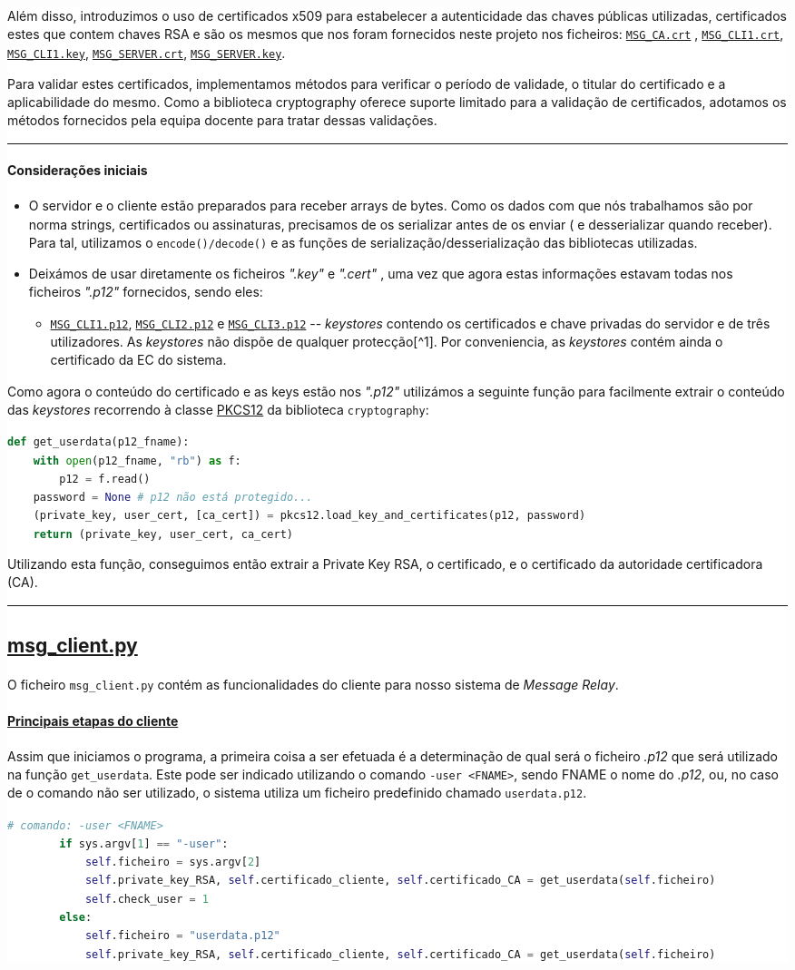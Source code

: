 Além disso, introduzimos o uso de certificados x509 para estabelecer a autenticidade das chaves públicas utilizadas, certificados estes que contem chaves RSA e são os mesmos que nos foram fornecidos neste projeto nos ficheiros: [`MSG_CA.crt`](projCA/MSG_CA.crt) , [`MSG_CLI1.crt`](projCA/MSG_CLI1.crt), [`MSG_CLI1.key`](projCA/MSG_CLI1.key), [`MSG_SERVER.crt`](projCA/MSG_SERVER.crt), [`MSG_SERVER.key`](projCA/MSG_SERVER.key). 

Para validar estes certificados, implementamos métodos para verificar o período de validade, o titular do certificado e a aplicabilidade do mesmo. Como a biblioteca cryptography oferece suporte limitado para a validação de certificados, adotamos os métodos fornecidos pela equipa docente para tratar dessas validações.
*******
#### Considerações iniciais

* O servidor e o cliente estão preparados para receber arrays de bytes. Como os dados com que nós trabalhamos são por norma strings, certificados ou assinaturas, precisamos de os serializar antes de os enviar ( e desserializar quando receber). Para tal, utilizamos o `encode()/decode()`  e as funções de serialização/desserialização das bibliotecas utilizadas.

* Deixámos de usar diretamente os ficheiros *".key"* e *".cert"* , uma vez que agora estas informações estavam todas nos ficheiros *".p12"* fornecidos, sendo eles:

    * [`MSG_CLI1.p12`](projCA/MSG_CLI1.p12), [`MSG_CLI2.p12`](projCA/MSG_CLI2.p12) e [`MSG_CLI3.p12`](projCA/MSG_CLI3.p12) -- *keystores* contendo os certificados e chave privadas do servidor e de três utilizadores. As *keystores* não dispõe de qualquer protecção[^1]. Por conveniencia, as *keystores* contém ainda o certificado da EC do sistema.


Como agora o conteúdo do certificado e as keys estão nos *".p12"* utilizámos a seguinte função para facilmente extrair o conteúdo das *keystores* recorrendo à classe [PKCS12](https://cryptography.io/en/stable/hazmat/primitives/asymmetric/serialization/#pkcs12) da biblioteca `cryptography`:

```python
def get_userdata(p12_fname):
    with open(p12_fname, "rb") as f:
        p12 = f.read()
    password = None # p12 não está protegido...
    (private_key, user_cert, [ca_cert]) = pkcs12.load_key_and_certificates(p12, password)
    return (private_key, user_cert, ca_cert)
```

Utilizando esta função, conseguimos então extrair a Private Key RSA, o certificado, e o certificado da autoridade certificadora (CA).
*******
## <u> msg_client.py </u>
O ficheiro `msg_client.py` contém as funcionalidades do cliente para nosso sistema de *Message Relay*.

#### <u>  Principais etapas do cliente </u>
Assim que iniciamos o programa, a primeira coisa a ser efetuada é a determinação de qual será o ficheiro *.p12* que será utilizado na função ` get_userdata `. Este pode ser indicado utilizando o comando ` -user <FNAME> `, sendo FNAME o nome do *.p12*, ou, no caso de o comando não ser utilizado, o sistema utiliza um ficheiro predefinido chamado `userdata.p12`.

```python
# comando: -user <FNAME>
        if sys.argv[1] == "-user":
            self.ficheiro = sys.argv[2]
            self.private_key_RSA, self.certificado_cliente, self.certificado_CA = get_userdata(self.ficheiro)
            self.check_user = 1
        else:
            self.ficheiro = "userdata.p12"
            self.private_key_RSA, self.certificado_cliente, self.certificado_CA = get_userdata(self.ficheiro)
```
